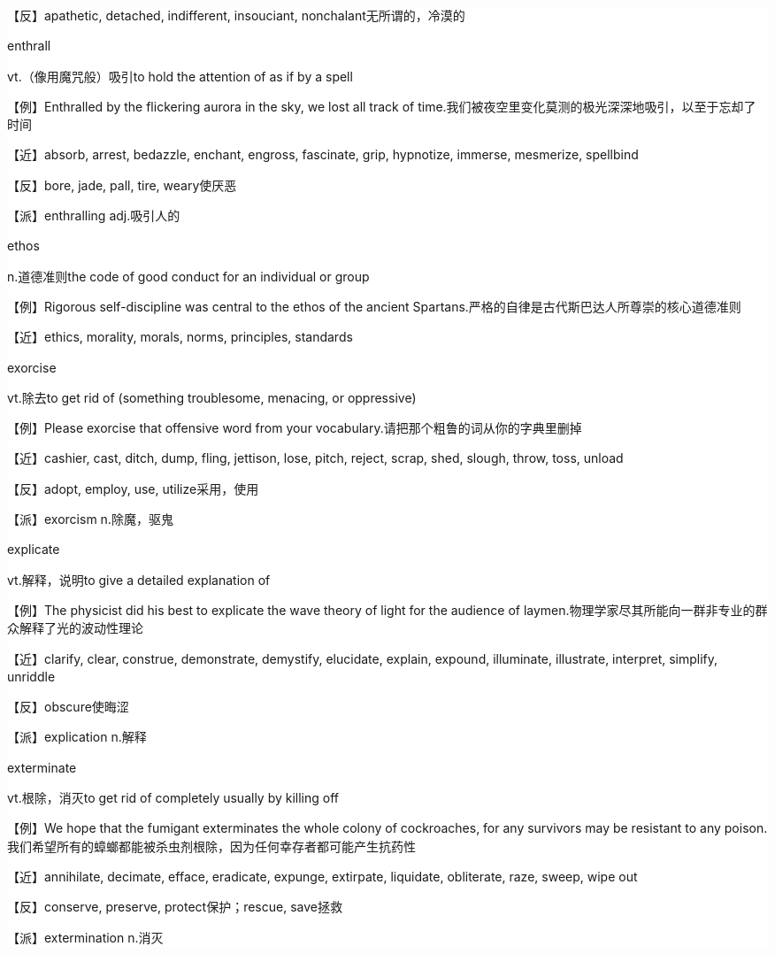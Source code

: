 【反】apathetic, detached, indifferent, insouciant, nonchalant无所谓的，冷漠的

enthrall

vt.（像用魔咒般）吸引to hold the attention of as if by a spell

【例】Enthralled by the flickering aurora in the sky, we lost all track of time.我们被夜空里变化莫测的极光深深地吸引，以至于忘却了时间

【近】absorb, arrest, bedazzle, enchant, engross, fascinate, grip, hypnotize, immerse, mesmerize, spellbind

【反】bore, jade, pall, tire, weary使厌恶

【派】enthralling adj.吸引人的

ethos

n.道德准则the code of good conduct for an individual or group

【例】Rigorous self-discipline was central to the ethos of the ancient Spartans.严格的自律是古代斯巴达人所尊崇的核心道德准则

【近】ethics, morality, morals, norms, principles, standards

exorcise

vt.除去to get rid of (something troublesome, menacing, or oppressive)

【例】Please exorcise that offensive word from your vocabulary.请把那个粗鲁的词从你的字典里删掉

【近】cashier, cast, ditch, dump, fling, jettison, lose, pitch, reject, scrap, shed, slough, throw, toss, unload

【反】adopt, employ, use, utilize采用，使用

【派】exorcism n.除魔，驱鬼

explicate

vt.解释，说明to give a detailed explanation of

【例】The physicist did his best to explicate the wave theory of light for the audience of laymen.物理学家尽其所能向一群非专业的群众解释了光的波动性理论

【近】clarify, clear, construe, demonstrate, demystify, elucidate, explain, expound, illuminate, illustrate, interpret, simplify, unriddle

【反】obscure使晦涩

【派】explication n.解释

exterminate

vt.根除，消灭to get rid of completely usually by killing off

【例】We hope that the fumigant exterminates the whole colony of cockroaches, for any survivors may be resistant to any poison.我们希望所有的蟑螂都能被杀虫剂根除，因为任何幸存者都可能产生抗药性

【近】annihilate, decimate, efface, eradicate, expunge, extirpate, liquidate, obliterate, raze, sweep, wipe out

【反】conserve, preserve, protect保护；rescue, save拯救

【派】extermination n.消灭
